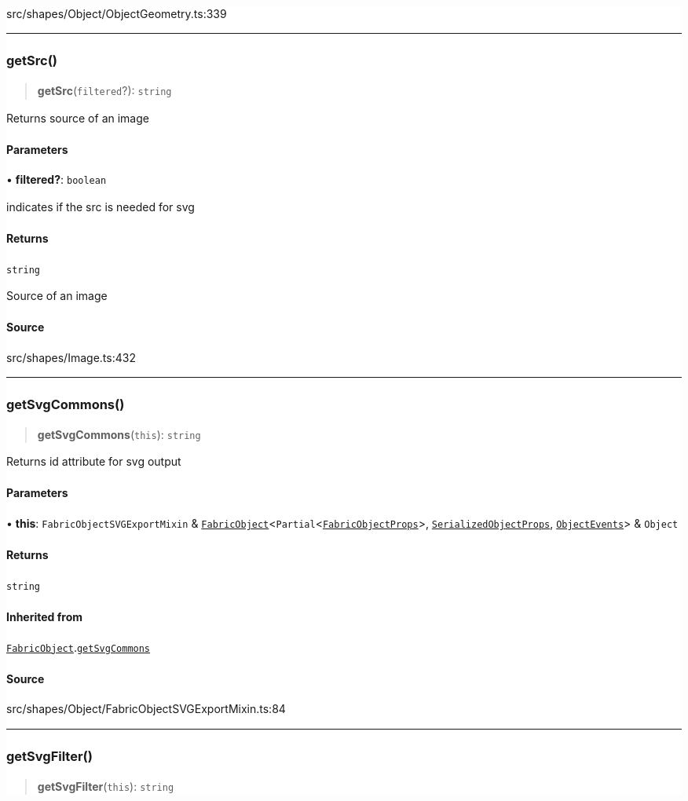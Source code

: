 src/shapes/Object/ObjectGeometry.ts:339

***

### getSrc()

> **getSrc**(`filtered`?): `string`

Returns source of an image

#### Parameters

• **filtered?**: `boolean`

indicates if the src is needed for svg

#### Returns

`string`

Source of an image

#### Source

src/shapes/Image.ts:432

***

### getSvgCommons()

> **getSvgCommons**(`this`): `string`

Returns id attribute for svg output

#### Parameters

• **this**: `FabricObjectSVGExportMixin` & [`FabricObject`](FabricObject.md)\<`Partial`\<[`FabricObjectProps`](../interfaces/FabricObjectProps.md)\>, [`SerializedObjectProps`](../interfaces/SerializedObjectProps.md), [`ObjectEvents`](../interfaces/ObjectEvents.md)\> & `Object`

#### Returns

`string`

#### Inherited from

[`FabricObject`](FabricObject.md).[`getSvgCommons`](FabricObject.md#getsvgcommons)

#### Source

src/shapes/Object/FabricObjectSVGExportMixin.ts:84

***

### getSvgFilter()

> **getSvgFilter**(`this`): `string`
